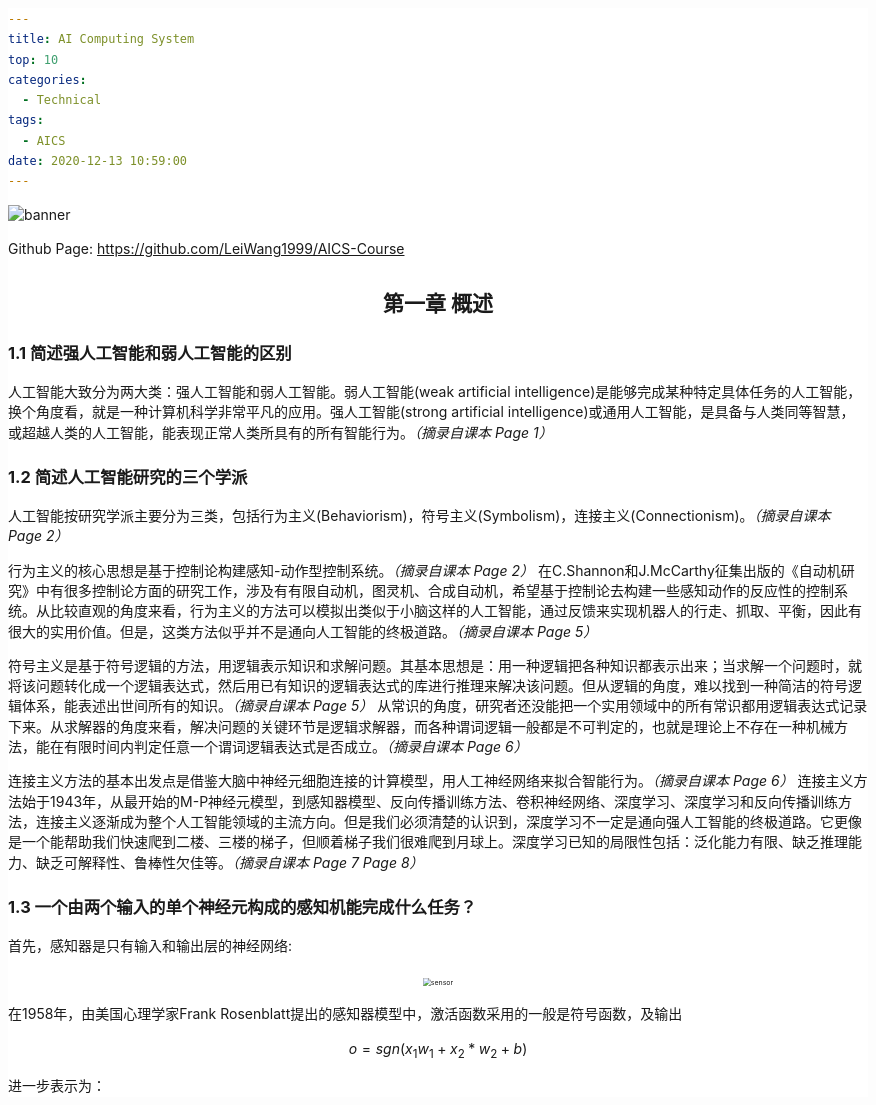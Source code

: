 ```yaml
---
title: AI Computing System
top: 10
categories:
  - Technical
tags:
  - AICS
date: 2020-12-13 10:59:00
---
```


![banner](http://leiblog.wang/static/image/2020/12/9260af14410452b2bdf645b1cd80e632.jpg)

Github Page: https://github.com/LeiWang1999/AICS-Course



<h2 align='center'>第一章 概述</h2>

### 1.1 简述强人工智能和弱人工智能的区别

人工智能大致分为两大类：强人工智能和弱人工智能。弱人工智能(weak artificial intelligence)是能够完成某种特定具体任务的人工智能，换个角度看，就是一种计算机科学非常平凡的应用。强人工智能(strong artificial intelligence)或通用人工智能，是具备与人类同等智慧，或超越人类的人工智能，能表现正常人类所具有的所有智能行为。*（摘录自课本 Page 1）*

### 1.2 简述人工智能研究的三个学派

人工智能按研究学派主要分为三类，包括行为主义(Behaviorism)，符号主义(Symbolism)，连接主义(Connectionism)。*（摘录自课本 Page 2）*

行为主义的核心思想是基于控制论构建感知-动作型控制系统。*（摘录自课本 Page 2）* 在C.Shannon和J.McCarthy征集出版的《自动机研究》中有很多控制论方面的研究工作，涉及有有限自动机，图灵机、合成自动机，希望基于控制论去构建一些感知动作的反应性的控制系统。从比较直观的角度来看，行为主义的方法可以模拟出类似于小脑这样的人工智能，通过反馈来实现机器人的行走、抓取、平衡，因此有很大的实用价值。但是，这类方法似乎并不是通向人工智能的终极道路。*（摘录自课本 Page 5）*

符号主义是基于符号逻辑的方法，用逻辑表示知识和求解问题。其基本思想是：用一种逻辑把各种知识都表示出来；当求解一个问题时，就将该问题转化成一个逻辑表达式，然后用已有知识的逻辑表达式的库进行推理来解决该问题。但从逻辑的角度，难以找到一种简洁的符号逻辑体系，能表述出世间所有的知识。*（摘录自课本 Page 5）* 从常识的角度，研究者还没能把一个实用领域中的所有常识都用逻辑表达式记录下来。从求解器的角度来看，解决问题的关键环节是逻辑求解器，而各种谓词逻辑一般都是不可判定的，也就是理论上不存在一种机械方法，能在有限时间内判定任意一个谓词逻辑表达式是否成立。*（摘录自课本 Page 6）*

连接主义方法的基本出发点是借鉴大脑中神经元细胞连接的计算模型，用人工神经网络来拟合智能行为。*（摘录自课本 Page 6）* 连接主义方法始于1943年，从最开始的M-P神经元模型，到感知器模型、反向传播训练方法、卷积神经网络、深度学习、深度学习和反向传播训练方法，连接主义逐渐成为整个人工智能领域的主流方向。但是我们必须清楚的认识到，深度学习不一定是通向强人工智能的终极道路。它更像是一个能帮助我们快速爬到二楼、三楼的梯子，但顺着梯子我们很难爬到月球上。深度学习已知的局限性包括：泛化能力有限、缺乏推理能力、缺乏可解释性、鲁棒性欠佳等。*（摘录自课本 Page 7 Page 8）* 

### 1.3 一个由两个输入的单个神经元构成的感知机能完成什么任务？

首先，感知器是只有输入和输出层的神经网络:

<div style="text-align:center">
  <img alt="sensor" src="http://leiblog.wang/static/image/2020/12/5XViLH.png" style="zoom:50%;" />
</div>


在1958年，由美国心理学家Frank Rosenblatt提出的感知器模型中，激活函数采用的一般是符号函数，及输出

$$o = sgn(x_1w_1+x_2*w_2+b)$$

进一步表示为：
